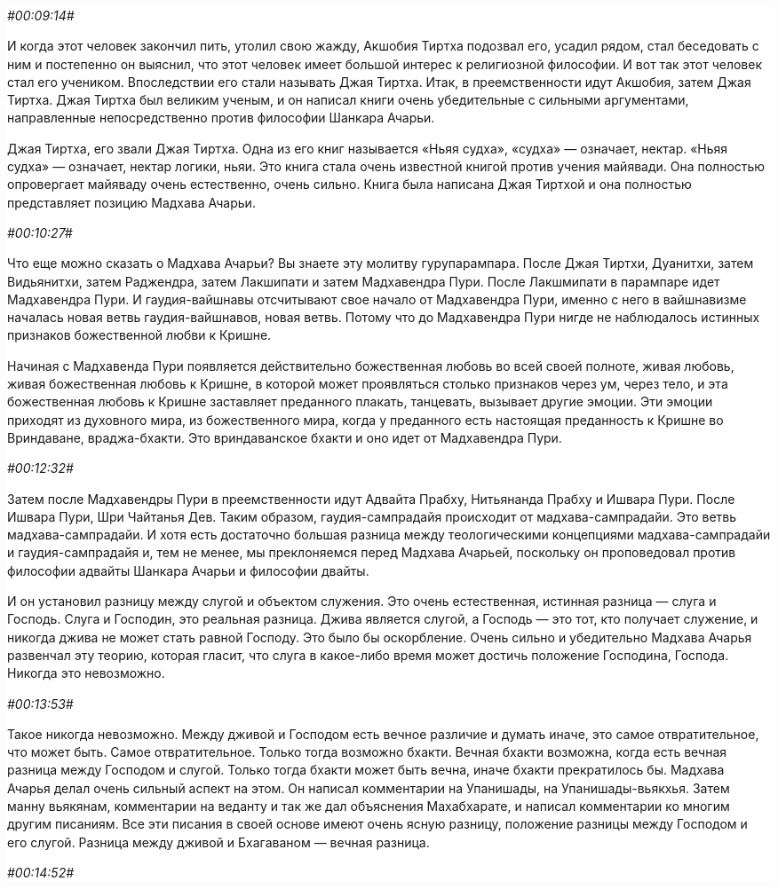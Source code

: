 *#00:09:14#*

И когда этот человек закончил пить, утолил свою жажду, Акшобия Тиртха подозвал его, усадил рядом, стал беседовать с ним и постепенно он выяснил, что этот человек имеет большой интерес к религиозной философии. И вот так этот человек стал его учеником. Впоследствии его стали называть Джая Тиртха. Итак, в преемственности идут Акшобия, затем Джая Тиртха. Джая Тиртха был великим ученым, и он написал книги очень убедительные с сильными аргументами, направленные непосредственно против философии Шанкара Ачарьи.

Джая Тиртха, его звали Джая Тиртха. Одна из его книг называется «Ньяя судха», «судха» — означает, нектар. «Ньяя судха» — означает, нектар логики, ньяи. Это книга стала очень известной книгой против учения майявади. Она полностью опровергает майяваду очень естественно, очень сильно. Книга была написана Джая Тиртхой и она полностью представляет позицию Мадхава Ачарьи.

*#00:10:27#*

Что еще можно сказать о Мадхава Ачарьи? Вы знаете эту молитву гурупарампара. После Джая Тиртхи, Дуанитхи, затем Видьянитхи, затем Раджендра, затем Лакшипати и затем Мадхавендра Пури. После Лакшмипати в парампаре идет Мадхавендра Пури. И гаудия-вайшнавы отсчитывают свое начало от Мадхавендра Пури, именно с него в вайшнавизме началась новая ветвь гаудия-вайшнавов, новая ветвь. Потому что до Мадхавендра Пури нигде не наблюдалось истинных признаков божественной любви к Кришне.

Начиная с Мадхавенда Пури появляется действительно божественная любовь во всей своей полноте, живая любовь, живая божественная любовь к Кришне, в которой может проявляться столько признаков через ум, через тело, и эта божественная любовь к Кришне заставляет преданного плакать, танцевать, вызывает другие эмоции. Эти эмоции приходят из духовного мира, из божественного мира, когда у преданного есть настоящая преданность к Кришне во Вриндаване, враджа-бхакти. Это вриндаванское бхакти и оно идет от Мадхавендра Пури.

*#00:12:32#*

Затем после Мадхавендры Пури в преемственности идут Адвайта Прабху, Нитьянанда Прабху и Ишвара Пури. После Ишвара Пури, Шри Чайтанья Дев. Таким образом, гаудия-сампрадайя происходит от мадхава-сампрадайи. Это ветвь мадхава-сампрадайи. И хотя есть достаточно большая разница между теологическими концепциями мадхава-сампрадайи и гаудия-сампрадайя и, тем не менее, мы преклоняемся перед Мадхава Ачарьей, поскольку он проповедовал против философии адвайты Шанкара Ачарьи и философии двайты.

И он установил разницу между слугой и объектом служения. Это очень естественная, истинная разница — слуга и Господь. Слуга и Господин, это реальная разница. Джива является слугой, а Господь — это тот, кто получает служение, и никогда джива не может стать равной Господу. Это было бы оскорбление. Очень сильно и убедительно Мадхава Ачарья развенчал эту теорию, которая гласит, что слуга в какое-либо время может достичь положение Господина, Господа. Никогда это невозможно.

*#00:13:53#*

Такое никогда невозможно. Между дживой и Господом есть вечное различие и думать иначе, это самое отвратительное, что может быть. Самое отвратительное. Только тогда возможно бхакти. Вечная бхакти возможна, когда есть вечная разница между Господом и слугой. Только тогда бхакти может быть вечна, иначе бхакти прекратилось бы. Мадхава Ачарья делал очень сильный аспект на этом. Он написал комментарии на Упанишады, на Упанишады-вьякхья. Затем манну вьякянам, комментарии на веданту и так же дал объяснения Махабхарате, и написал комментарии ко многим другим писаниям. Все эти писания в своей основе имеют очень ясную разницу, положение разницы между Господом и его слугой. Разница между дживой и Бхагаваном — вечная разница.

*#00:14:52#*
